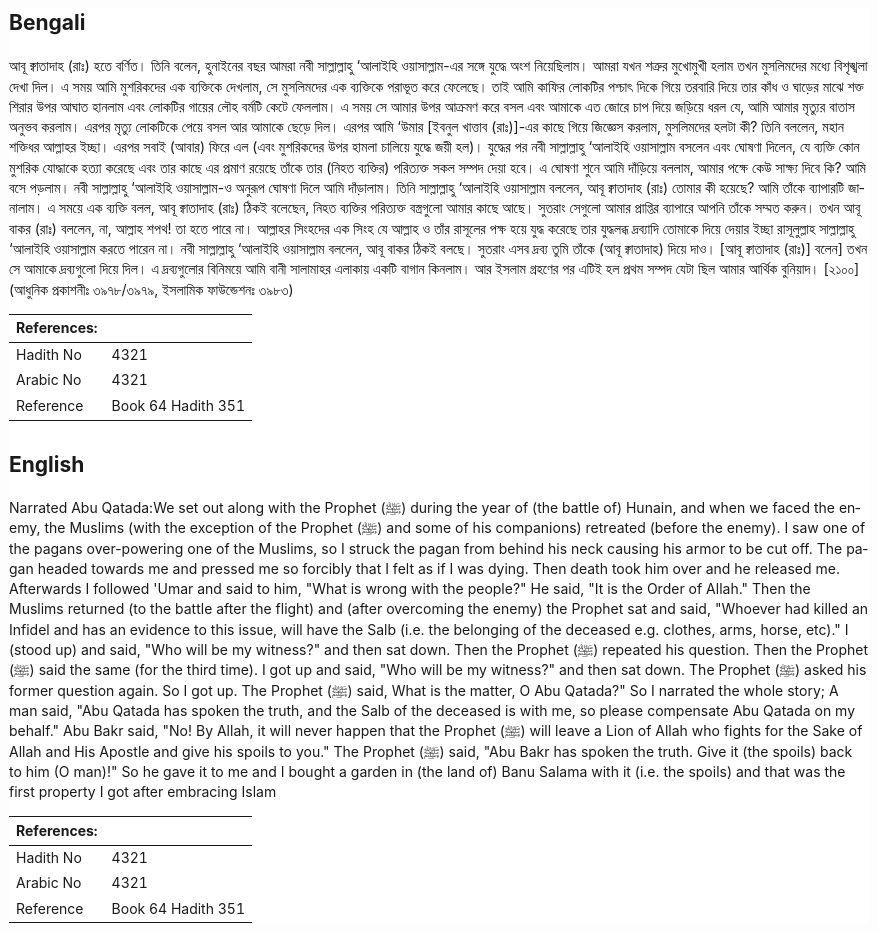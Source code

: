 ## Bengali


<div dir="ltr" lang="bn" style={{fontSize:'larger',backgroundColor:'#f8f9fa',padding:20}}>
আবূ ক্বাতাদাহ (রাঃ) হতে বর্ণিত। তিনি বলেন, হুনাইনের বছর আমরা নবী সাল্লাল্লাহু ‘আলাইহি ওয়াসাল্লাম-এর সঙ্গে যুদ্ধে অংশ নিয়েছিলাম। আমরা যখন শত্রুর মুখোমুখী হলাম তখন মুসলিমদের মধ্যে বিশৃঙ্খলা দেখা দিল। এ সময় আমি মুশরিকদের এক ব্যক্তিকে দেখলাম, সে মুসলিমদের এক ব্যক্তিকে পরাভূত করে ফেলেছে। তাই আমি কাফির লোকটির পশ্চাৎ দিকে গিয়ে তরবারি দিয়ে তার কাঁধ ও ঘাড়ের মাঝে শক্ত শিরার উপর আঘাত হানলাম এবং লোকটির গায়ের লৌহ বর্মটি কেটে ফেললাম। এ সময় সে আমার উপর আক্রমণ করে বসল এবং আমাকে এত জোরে চাপ দিয়ে জড়িয়ে ধরল যে, আমি আমার মৃত্যুর বাতাস অনুভব করলাম। এরপর মৃত্যু লোকটিকে পেয়ে বসল আর আমাকে ছেড়ে দিল। এরপর আমি ‘উমার [ইবনুল খাত্তাব (রাঃ)]-এর কাছে গিয়ে জিজ্ঞেস করলাম, মুসলিমদের হলটা কী? তিনি বললেন, মহান শক্তিধর আল্লাহর ইচ্ছা। এরপর সবাই (আবার) ফিরে এল (এবং মুশরিকদের উপর হামলা চালিয়ে যুদ্ধে জয়ী হল)। যুদ্ধের পর নবী সাল্লাল্লাহু ‘আলাইহি ওয়াসাল্লাম বসলেন এবং ঘোষণা দিলেন, যে ব্যক্তি কোন মুশরিক যোদ্ধাকে হত্যা করেছে এবং তার কাছে এর প্রমাণ রয়েছে তাঁকে তার (নিহত ব্যক্তির) পরিত্যক্ত সকল সম্পদ দেয়া হবে। এ ঘোষণা শুনে আমি দাঁড়িয়ে বললাম, আমার পক্ষে কেউ সাক্ষ্য দিবে কি? আমি বসে পড়লাম। নবী সাল্লাল্লাহু ‘আলাইহি ওয়াসাল্লাম-ও অনুরূপ ঘোষণা দিলে আমি দাঁড়ালাম। তিনি সাল্লাল্লাহু ‘আলাইহি ওয়াসাল্লাম বললেন, আবূ ক্বাতাদাহ (রাঃ) তোমার কী হয়েছে? আমি তাঁকে ব্যাপারটি জানালাম। এ সময়ে এক ব্যক্তি বলল, আবূ ক্বাতাদাহ (রাঃ) ঠিকই বলেছেন, নিহত ব্যক্তির পরিত্যক্ত বস্ত্রগুলো আমার কাছে আছে। সুতরাং সেগুলো আমার প্রাপ্তির ব্যাপারে আপনি তাঁকে সম্মত করুন। তখন আবূ বাকর (রাঃ) বললেন, না, আল্লাহ শপথ! তা হতে পারে না। আল্লাহর সিংহদের এক সিংহ যে আল্লাহ ও তাঁর রাসূলের পক্ষ হয়ে যুদ্ধ করেছে তার যুদ্ধলব্ধ দ্রব্যাদি তোমাকে দিয়ে দেয়ার ইচ্ছা রাসূলুল্লাহ সাল্লাল্লাহু ‘আলাইহি ওয়াসাল্লাম করতে পারেন না। নবী সাল্লাল্লাহু ‘আলাইহি ওয়াসাল্লাম বললেন, আবূ বাকর ঠিকই বলছে। সুতরাং এসব দ্রব্য তুমি তাঁকে (আবূ ক্বাতাদাহ) দিয়ে দাও। [আবূ ক্বাতাদাহ (রাঃ)] বলেন] তখন সে আমাকে দ্রব্যগুলো দিয়ে দিল। এ দ্রব্যগুলোর বিনিময়ে আমি বানী সালামাহর এলাকায় একটি বাগান কিনলাম। আর ইসলাম গ্রহণের পর এটিই হল প্রথম সম্পদ যেটা ছিল আমার আর্থিক বুনিয়াদ। [২১০০] (আধুনিক প্রকাশনীঃ ৩৯৭৮/৩৯৭৯, ইসলামিক ফাউন্ডেশনঃ ৩৯৮৩)
</div>
<div style={{backgroundColor:'#f8f9fa',padding:20, marginBottom: 10}}><table> <thead> <tr> <th>References:</th> <th></th> </tr> </thead> <tbody><tr><td>Hadith No</td><td>4321</td></tr><tr><td>Arabic No</td><td>4321</td></tr><tr><td>Reference</td><td>Book 64 Hadith 351</td></tr></tbody></table></div>

## English


<div dir="ltr" lang="en" style={{fontSize:'larger',backgroundColor:'#f8f9fa',padding:20}}>
Narrated Abu Qatada:We set out along with the Prophet (ﷺ) during the year of (the battle of) Hunain, and when we faced the enemy, the Muslims (with the exception of the Prophet (ﷺ) and some of his companions) retreated (before the enemy). I saw one of the pagans over-powering one of the Muslims, so I struck the pagan from behind his neck causing his armor to be cut off. The pagan headed towards me and pressed me so forcibly that I felt as if I was dying. Then death took him over and he released me. Afterwards I followed 'Umar and said to him, "What is wrong with the people?" He said, "It is the Order of Allah." Then the Muslims returned (to the battle after the flight) and (after overcoming the enemy) the Prophet sat and said, "Whoever had killed an Infidel and has an evidence to this issue, will have the Salb (i.e. the belonging of the deceased e.g. clothes, arms, horse, etc)." I (stood up) and said, "Who will be my witness?" and then sat down. Then the Prophet (ﷺ) repeated his question. Then the Prophet (ﷺ) said the same (for the third time). I got up and said, "Who will be my witness?" and then sat down. The Prophet (ﷺ) asked his former question again. So I got up. The Prophet (ﷺ) said, What is the matter, O Abu Qatada?" So I narrated the whole story; A man said, "Abu Qatada has spoken the truth, and the Salb of the deceased is with me, so please compensate Abu Qatada on my behalf." Abu Bakr said, "No! By Allah, it will never happen that the Prophet (ﷺ) will leave a Lion of Allah who fights for the Sake of Allah and His Apostle and give his spoils to you." The Prophet (ﷺ) said, "Abu Bakr has spoken the truth. Give it (the spoils) back to him (O man)!" So he gave it to me and I bought a garden in (the land of) Banu Salama with it (i.e. the spoils) and that was the first property I got after embracing Islam
</div>
<div style={{backgroundColor:'#f8f9fa',padding:20, marginBottom: 10}}><table> <thead> <tr> <th>References:</th> <th></th> </tr> </thead> <tbody><tr><td>Hadith No</td><td>4321</td></tr><tr><td>Arabic No</td><td>4321</td></tr><tr><td>Reference</td><td>Book 64 Hadith 351</td></tr></tbody></table></div>
